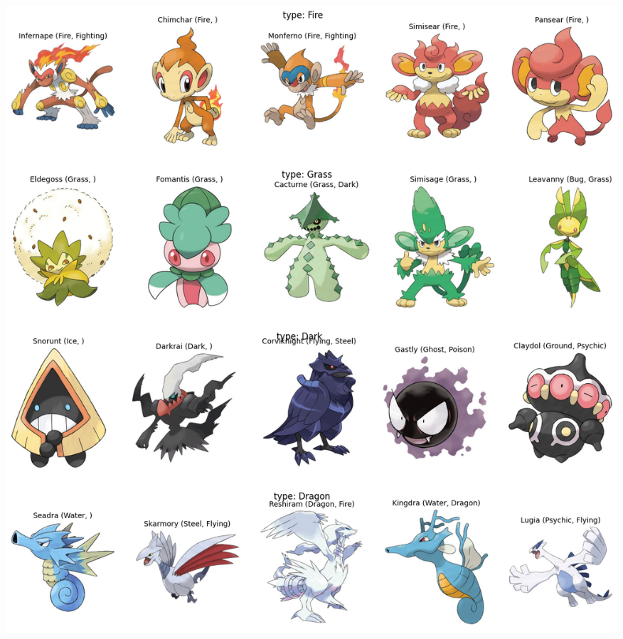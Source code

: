 ![](./arthur_images/262.png)


![](./arthur_images/263.png)


![](./arthur_images/264.png)


![](./arthur_images/265.png)
